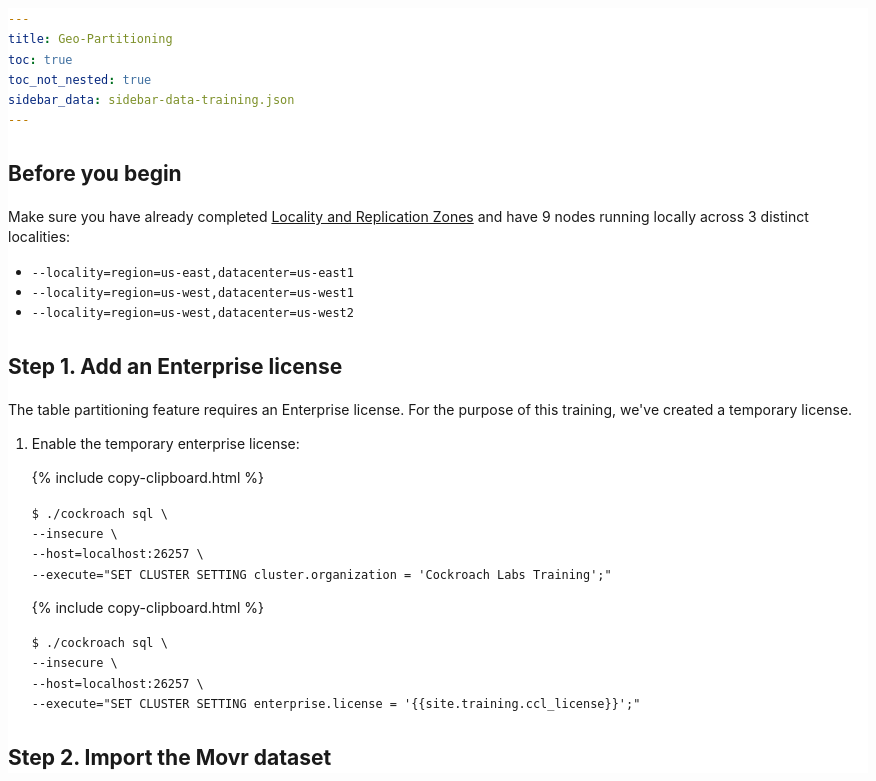 ```yaml
---
title: Geo-Partitioning
toc: true
toc_not_nested: true
sidebar_data: sidebar-data-training.json
---
```


<iframe src="https://docs.google.com/presentation/d/e/2PACX-1vTv2TOeo0h6p5GlTfTXnloz9wfRaqlwfDk8yqDUjCoNC61_l7sRR91dvliZyzTmDotsDW9MwBJ2kWRk/embed?start=false&loop=false" frameborder="0" width="756" height="454" allowfullscreen="true" mozallowfullscreen="true" webkitallowfullscreen="true"></iframe>

<style>
  #toc ul:before {
    content: "Hands-on Lab"
  }
</style>

## Before you begin

Make sure you have already completed [Locality and Replication Zones](locality-and-replication-zones.html) and have 9 nodes running locally across 3 distinct localities:

- `--locality=region=us-east,datacenter=us-east1`
- `--locality=region=us-west,datacenter=us-west1`
- `--locality=region=us-west,datacenter=us-west2`

## Step 1. Add an Enterprise license

The table partitioning feature requires an Enterprise license. For the purpose of this training, we've created a temporary license.

1. Enable the temporary enterprise license:

    {% include copy-clipboard.html %}
    ~~~ shell
    $ ./cockroach sql \
    --insecure \
    --host=localhost:26257 \
    --execute="SET CLUSTER SETTING cluster.organization = 'Cockroach Labs Training';"
    ~~~

    {% include copy-clipboard.html %}
    ~~~ shell
    $ ./cockroach sql \
    --insecure \
    --host=localhost:26257 \
    --execute="SET CLUSTER SETTING enterprise.license = '{{site.training.ccl_license}}';"
    ~~~


## Step 2. Import the Movr dataset
